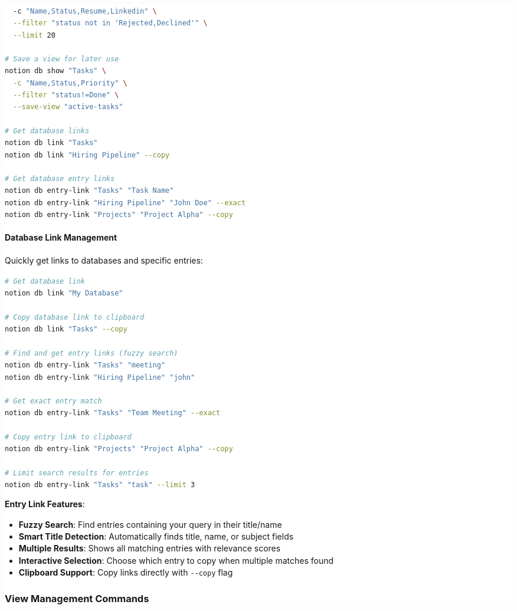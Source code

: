 ```bash
  -c "Name,Status,Resume,Linkedin" \
  --filter "status not in 'Rejected,Declined'" \
  --limit 20

# Save a view for later use
notion db show "Tasks" \
  -c "Name,Status,Priority" \
  --filter "status!=Done" \
  --save-view "active-tasks"

# Get database links
notion db link "Tasks"
notion db link "Hiring Pipeline" --copy

# Get database entry links
notion db entry-link "Tasks" "Task Name"
notion db entry-link "Hiring Pipeline" "John Doe" --exact
notion db entry-link "Projects" "Project Alpha" --copy
```

#### Database Link Management

Quickly get links to databases and specific entries:

```bash
# Get database link
notion db link "My Database"

# Copy database link to clipboard
notion db link "Tasks" --copy

# Find and get entry links (fuzzy search)
notion db entry-link "Tasks" "meeting"
notion db entry-link "Hiring Pipeline" "john"

# Get exact entry match
notion db entry-link "Tasks" "Team Meeting" --exact

# Copy entry link to clipboard
notion db entry-link "Projects" "Project Alpha" --copy

# Limit search results for entries
notion db entry-link "Tasks" "task" --limit 3
```

**Entry Link Features**:
- **Fuzzy Search**: Find entries containing your query in their title/name
- **Smart Title Detection**: Automatically finds title, name, or subject fields
- **Multiple Results**: Shows all matching entries with relevance scores
- **Interactive Selection**: Choose which entry to copy when multiple matches found
- **Clipboard Support**: Copy links directly with `--copy` flag

### View Management Commands
